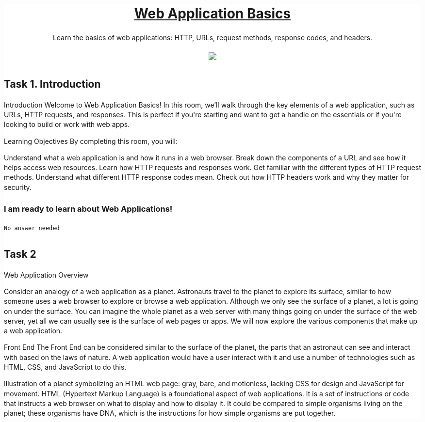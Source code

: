 # <div align="center">[Web Application Basics](https://tryhackme.com/room/webapplicationbasics)</div>
<div align="center">Learn the basics of web applications: HTTP, URLs, request methods, response codes, and headers.</div>
<br>
<div align="center">
<img src="https://github.com/user-attachments/assets/e44d9e62-162a-4a02-a01e-91092ca41d69" height="200"></img>
</div>

## Task 1. Introduction

Introduction
Welcome to Web Application Basics! In this room, we’ll walk through the key elements of a web application, such as URLs, HTTP requests, and responses. This is perfect if you're starting and want to get a handle on the essentials or if you're looking to build or work with web apps.

Learning Objectives
By completing this room, you will:

Understand what a web application is and how it runs in a web browser.
Break down the components of a URL and see how it helps access web resources.
Learn how HTTP requests and responses work.
Get familiar with the different types of HTTP request methods.
Understand what different HTTP response codes mean.
Check out how HTTP headers work and why they matter for security.
### I am ready to learn about Web Applications!
```
No answer needed
```

## Task 2
Web Application Overview


Consider an analogy of a web application as a planet. Astronauts travel to the planet to explore its surface, similar to how someone uses a web browser to explore or browse a web application. Although we only see the surface of a planet, a lot is going on under the surface. You can imagine the whole planet as a web server with many things going on under the surface of the web server, yet all we can usually see is the surface of web pages or apps. We will now explore the various components that make up a web application.

Front End
The Front End can be considered similar to the surface of the planet, the parts that an astronaut can see and interact with based on the laws of nature. A web application would have a user interact with it and use a number of technologies such as HTML, CSS, and JavaScript to do this.

Illustration of a planet symbolizing an HTML web page: gray, bare, and motionless, lacking CSS for design and JavaScript for movement.
HTML (Hypertext Markup Language) is a foundational aspect of web applications. It is a set of instructions or code that instructs a web browser on what to display and how to display it. It could be compared to simple organisms living on the planet; these organisms have DNA, which is the instructions for how simple organisms are put together.
